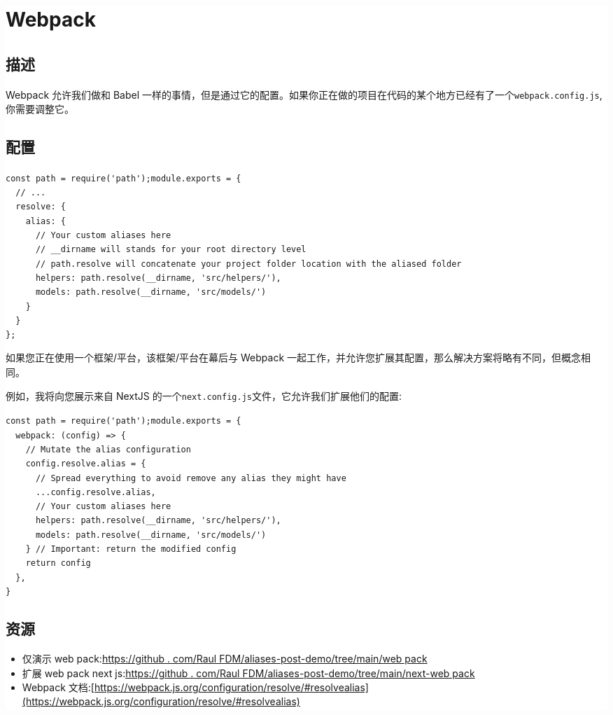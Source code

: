 # Webpack

## 描述

Webpack 允许我们做和 Babel 一样的事情，但是通过它的配置。如果你正在做的项目在代码的某个地方已经有了一个`webpack.config.js`,你需要调整它。

## 配置

```
const path = require('path');module.exports = {
  // ...
  resolve: {
    alias: {
      // Your custom aliases here
      // __dirname will stands for your root directory level
      // path.resolve will concatenate your project folder location with the aliased folder
      helpers: path.resolve(__dirname, 'src/helpers/'),
      models: path.resolve(__dirname, 'src/models/')
    }
  }
};
```

如果您正在使用一个框架/平台，该框架/平台在幕后与 Webpack 一起工作，并允许您扩展其配置，那么解决方案将略有不同，但概念相同。

例如，我将向您展示来自 NextJS 的一个`next.config.js`文件，它允许我们扩展他们的配置:

```
const path = require('path');module.exports = {
  webpack: (config) => {
    // Mutate the alias configuration
    config.resolve.alias = {
      // Spread everything to avoid remove any alias they might have
      ...config.resolve.alias,
      // Your custom aliases here
      helpers: path.resolve(__dirname, 'src/helpers/'),
      models: path.resolve(__dirname, 'src/models/')
    } // Important: return the modified config
    return config
  },
}
```

## 资源

*   仅演示 web pack:[https://github . com/Raul FDM/aliases-post-demo/tree/main/web pack](https://github.com/raulfdm/aliases-post-demo/tree/main/webpack)
*   扩展 web pack next js:[https://github . com/Raul FDM/aliases-post-demo/tree/main/next-web pack](https://github.com/raulfdm/aliases-post-demo/tree/main/next-webpack)
*   Webpack 文档:[https://webpack.js.org/configuration/resolve/#resolvealias](https://webpack.js.org/configuration/resolve/#resolvealias)
